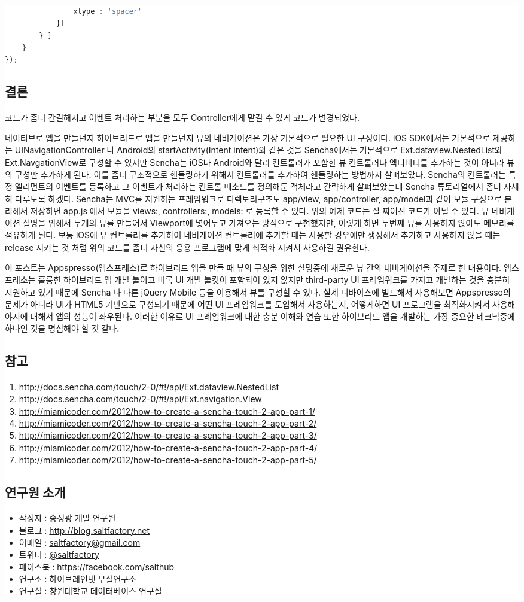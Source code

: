 ```javascript
				xtype : 'spacer'
			}]
		} ]
	}
});
```

## 결론

코드가 좀더 간결해지고 이벤트 처리하는 부분을 모두 Controller에게 맡길 수 있게 코드가 변경되었다.

네이티브로 앱을 만들던지 하이브리드로 앱을 만들던지 뷰의 네비게이션은 가장 기본적으로 필요한 UI 구성이다. iOS SDK에서는 기본적으로 제공하는 UINavigationController 나 Android의 startActivity(Intent intent)와 같은 것을 Sencha에서는 기본적으로 Ext.dataview.NestedList와 Ext.NavgationView로 구성할 수 있지만 Sencha는 iOS나 Android와 달리 컨트롤러가 포함한 뷰 컨트롤러나 엑티비티를 추가하는 것이 아니라 뷰의 구성만 추가하게 된다. 이를 좀더 구조적으로 핸들링하기 위해서 컨트롤러를 추가하여 핸들링하는 방법까지 살펴보았다. Sencha의 컨트롤러는 특정 엘리먼트의 이벤트를 등록하고 그 이벤트가 처리하는 컨트롤 메소드를 정의해둔 객체라고 간략하게 살펴보았는데 Sencha 튜토리얼에서 좀더 자세히 다루도록 하겠다. Sencha는 MVC를 지원하는 프레임워크로 디렉토리구조도 app/view, app/controller, app/model과 같이 모듈 구성으로 분리해서 저장하면 app.js 에서 모듈을 views:, controllers:, models: 로 등록할 수 있다. 위의 예제 코드는 잘 짜여진 코드가 아닐 수 있다. 뷰 네비게이션 설명을 위해서 두개의 뷰를 만들어서 Viewport에 넣어두고 가져오는 방식으로 구현했지만, 이렇게 하면 두번째 뷰를 사용하지 않아도 메모리를 점유하게 된다. 보통 iOS에 뷰 컨트롤러를 추가하여 네비게이션 컨트롤러에 추가할 때는 사용할 경우에만 생성해서 추가하고 사용하지 않을 때는 release 시키는 것 처럼 위의 코드를 좀더 자신의 응용 프로그램에 맞게 최적화 시켜서 사용하길 권유한다.

이 포스트는 Appspresso(앱스프레소)로 하이브리드 앱을 만들 때 뷰의 구성을 위한 설명중에 새로운 뷰 간의 네비게이션을 주제로 한 내용이다. 앱스프레소는 훌륭한 하이브리드 앱 개발 툴이고 비록 UI 개발 툴킷이 포함되어 있지 않지만 third-party UI 프레임워크를 가지고 개발하는 것을 충분히 지원하고 있기 때문에 Sencha 나 다른 jQuery Mobile 등을 이용해서 뷰를 구성할 수 있다. 실제 디바이스에 빌드해서 사용해보면 Appspresso의 문제가 아니라 UI가 HTML5 기반으로 구성되기 때문에 어떤 UI 프레임워크를 도입해서 사용하는지, 어떻게하면 UI 프로그램을 최적화시켜서 사용해야지에 대해서 앱의 성능이 좌우된다. 이러한 이유로 UI 프레임워크에 대한 충분 이해와 연습 또한 하이브리드 앱을 개발하는 가장 중요한 테크닉중에 하나인 것을 명심해야 할 것 같다.

## 참고

1. http://docs.sencha.com/touch/2-0/#!/api/Ext.dataview.NestedList
2. http://docs.sencha.com/touch/2-0/#!/api/Ext.navigation.View
3. http://miamicoder.com/2012/how-to-create-a-sencha-touch-2-app-part-1/
4. http://miamicoder.com/2012/how-to-create-a-sencha-touch-2-app-part-2/
5. http://miamicoder.com/2012/how-to-create-a-sencha-touch-2-app-part-3/
6. http://miamicoder.com/2012/how-to-create-a-sencha-touch-2-app-part-4/
7. http://miamicoder.com/2012/how-to-create-a-sencha-touch-2-app-part-5/


## 연구원 소개

* 작성자 : [송성광](http://about.me/saltfactory) 개발 연구원
* 블로그 : http://blog.saltfactory.net
* 이메일 : [saltfactory@gmail.com](mailto:saltfactory@gmail.com)
* 트위터 : [@saltfactory](https://twitter.com/saltfactory)
* 페이스북 : https://facebook.com/salthub
* 연구소 : [하이브레인넷](http://www.hibrain.net) 부설연구소
* 연구실 : [창원대학교 데이터베이스 연구실](http://dblab.changwon.ac.kr)
